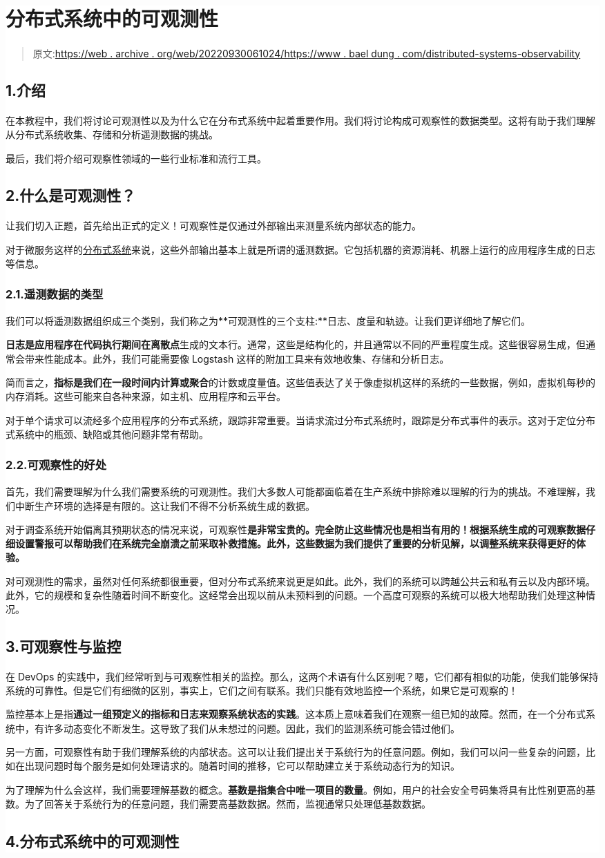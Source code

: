# 分布式系统中的可观测性

> 原文:[https://web . archive . org/web/20220930061024/https://www . bael dung . com/distributed-systems-observability](https://web.archive.org/web/20220930061024/https://www.baeldung.com/distributed-systems-observability)

## 1.介绍

在本教程中，我们将讨论可观测性以及为什么它在分布式系统中起着重要作用。我们将讨论构成可观察性的数据类型。这将有助于我们理解从分布式系统收集、存储和分析遥测数据的挑战。

最后，我们将介绍可观察性领域的一些行业标准和流行工具。

## 2.什么是可观测性？

让我们切入正题，首先给出正式的定义！可观察性是仅通过外部输出来测量系统内部状态的能力。

对于微服务这样的[分布式系统](/web/20220526050747/https://www.baeldung.com/cs/distributed-system-vs-distributed-computing)来说，这些外部输出基本上就是所谓的遥测数据。它包括机器的资源消耗、机器上运行的应用程序生成的日志等信息。

### 2.1.遥测数据的类型

我们可以将遥测数据组织成三个类别，我们称之为**可观测性的三个支柱:**日志、度量和轨迹。让我们更详细地了解它们。

**日志是应用程序在代码执行期间在离散点**生成的文本行。通常，这些是结构化的，并且通常以不同的严重程度生成。这些很容易生成，但通常会带来性能成本。此外，我们可能需要像 Logstash 这样的附加工具来有效地收集、存储和分析日志。

简而言之，**指标是我们在一段时间内计算或聚合**的计数或度量值。这些值表达了关于像虚拟机这样的系统的一些数据，例如，虚拟机每秒的内存消耗。这些可能来自各种来源，如主机、应用程序和云平台。

对于单个请求可以流经多个应用程序的分布式系统，跟踪非常重要。当请求流过分布式系统时，跟踪是分布式事件的表示。这对于定位分布式系统中的瓶颈、缺陷或其他问题非常有帮助。

### 2.2.可观察性的好处

首先，我们需要理解为什么我们需要系统的可观测性。我们大多数人可能都面临着在生产系统中排除难以理解的行为的挑战。不难理解，我们中断生产环境的选择是有限的。这让我们不得不分析系统生成的数据。

对于调查系统开始偏离其预期状态的情况来说，可观察性**是非常宝贵的。完全防止这些情况也是相当有用的！根据系统生成的可观察数据仔细设置警报可以帮助我们在系统完全崩溃之前采取补救措施。此外，这些数据为我们提供了重要的分析见解，以调整系统来获得更好的体验。**

对可观测性的需求，虽然对任何系统都很重要，但对分布式系统来说更是如此。此外，我们的系统可以跨越公共云和私有云以及内部环境。此外，它的规模和复杂性随着时间不断变化。这经常会出现以前从未预料到的问题。一个高度可观察的系统可以极大地帮助我们处理这种情况。

## 3.可观察性与监控

在 DevOps 的实践中，我们经常听到与可观察性相关的监控。那么，这两个术语有什么区别呢？嗯，它们都有相似的功能，使我们能够保持系统的可靠性。但是它们有细微的区别，事实上，它们之间有联系。我们只能有效地监控一个系统，如果它是可观察的！

监控基本上是指**通过一组预定义的指标和日志来观察系统状态的实践**。这本质上意味着我们在观察一组已知的故障。然而，在一个分布式系统中，有许多动态变化不断发生。这导致了我们从未想过的问题。因此，我们的监测系统可能会错过他们。

另一方面，可观察性有助于我们理解系统的内部状态。这可以让我们提出关于系统行为的任意问题。例如，我们可以问一些复杂的问题，比如在出现问题时每个服务是如何处理请求的。随着时间的推移，它可以帮助建立关于系统动态行为的知识。

为了理解为什么会这样，我们需要理解基数的概念。**基数是指集合中唯一项目的数量**。例如，用户的社会安全号码集将具有比性别更高的基数。为了回答关于系统行为的任意问题，我们需要高基数数据。然而，监视通常只处理低基数数据。

## 4.分布式系统中的可观测性
